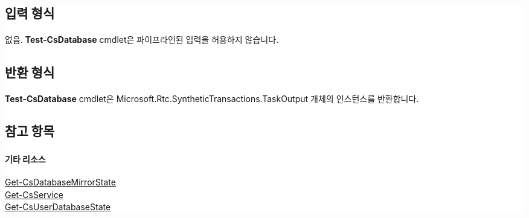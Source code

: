 
## 입력 형식

없음. **Test-CsDatabase** cmdlet은 파이프라인된 입력을 허용하지 않습니다.

## 반환 형식

**Test-CsDatabase** cmdlet은 Microsoft.Rtc.SyntheticTransactions.TaskOutput 개체의 인스턴스를 반환합니다.

## 참고 항목

#### 기타 리소스

[Get-CsDatabaseMirrorState](get-csdatabasemirrorstate.md)  
[Get-CsService](get-csservice.md)  
[Get-CsUserDatabaseState](get-csuserdatabasestate.md)

